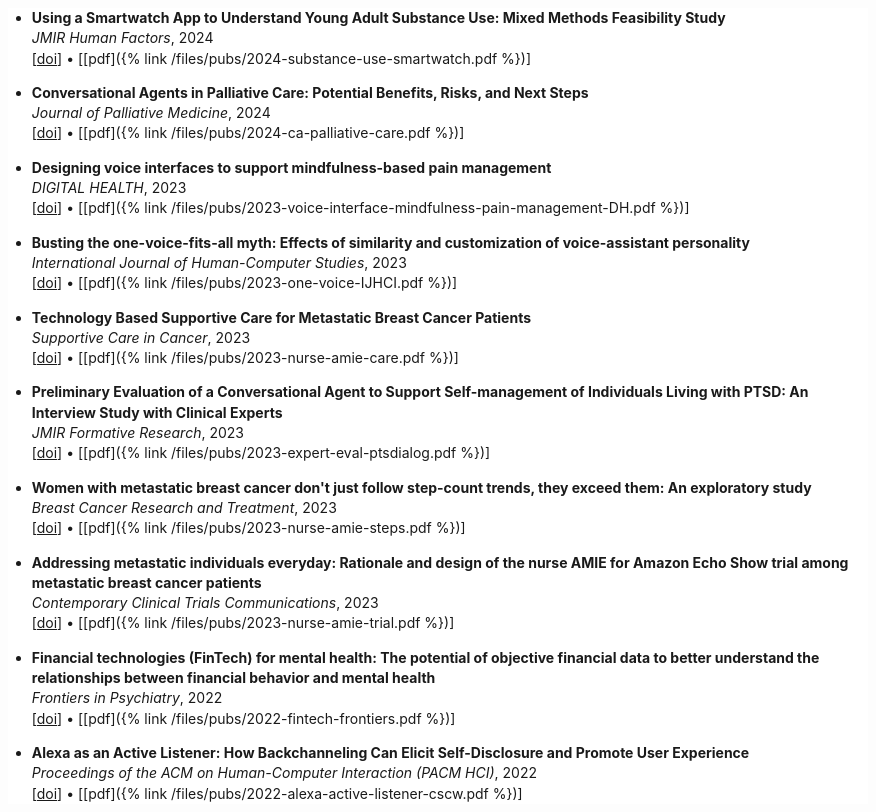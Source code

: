 * **Using a Smartwatch App to Understand Young Adult Substance Use: Mixed Methods Feasibility Study**\
_JMIR Human Factors_, 2024\
\[[doi](https://doi.org/10.2196/50795)\] &bull; \[[pdf]({% link /files/pubs/2024-substance-use-smartwatch.pdf %})\]

* **Conversational Agents in Palliative Care: Potential Benefits, Risks, and Next Steps**\
_Journal of Palliative Medicine_, 2024\
\[[doi](https://doi.org/10.1089/jpm.2023.0534)\] &bull; \[[pdf]({% link /files/pubs/2024-ca-palliative-care.pdf %})\]

* **Designing voice interfaces to support mindfulness-based pain management**\
_DIGITAL HEALTH_, 2023\
\[[doi](https://doi.org/10.1177/20552076231204418)\] &bull; \[[pdf]({% link /files/pubs/2023-voice-interface-mindfulness-pain-management-DH.pdf %})\]

* **Busting the one-voice-fits-all myth: Effects of similarity and customization of voice-assistant personality**\
_International Journal of Human-Computer Studies_, 2023\
\[[doi](https://doi.org/10.1016/j.ijhcs.2023.103126)\] &bull; \[[pdf]({% link /files/pubs/2023-one-voice-IJHCI.pdf %})\]

* **Technology Based Supportive Care for Metastatic Breast Cancer Patients**\
_Supportive Care in Cancer_, 2023\
\[[doi](https://doi.org/10.1007/s00520-023-07884-3)\] &bull; \[[pdf]({% link /files/pubs/2023-nurse-amie-care.pdf %})\]


* **Preliminary Evaluation of a Conversational Agent to Support Self-management of Individuals Living with PTSD: An Interview Study with Clinical Experts**\
_JMIR Formative Research_, 2023\
\[[doi](https://doi.org/10.2196/45894)\] &bull; \[[pdf]({% link /files/pubs/2023-expert-eval-ptsdialog.pdf %})\]

* **Women with metastatic breast cancer don't just follow step-count trends, they exceed them: An exploratory study**\
_Breast Cancer Research and Treatment_, 2023\
\[[doi](https://doi.org/10.1007/s10549-023-06980-6)\] &bull; \[[pdf]({% link /files/pubs/2023-nurse-amie-steps.pdf %})\]

* **Addressing metastatic individuals everyday: Rationale and design of the nurse AMIE for Amazon Echo Show trial among metastatic breast cancer patients**\
_Contemporary Clinical Trials Communications_, 2023\
\[[doi](https://doi.org/10.1016/j.conctc.2023.101058)\] &bull; \[[pdf]({% link /files/pubs/2023-nurse-amie-trial.pdf %})\]

* **Financial technologies (FinTech) for mental health: The potential of objective financial data to better understand the relationships between financial behavior and mental health**\
_Frontiers in Psychiatry_, 2022\
\[[doi](https://doi.org/10.3389/fpsyt.2022.810057)\] &bull; \[[pdf]({% link /files/pubs/2022-fintech-frontiers.pdf %})\]

* **Alexa as an Active Listener: How Backchanneling Can Elicit Self-Disclosure and Promote User Experience**\
_Proceedings of the ACM on Human-Computer Interaction (PACM HCI)_, 2022\
\[[doi](https://doi.org/10.1145/3555164)\] &bull; \[[pdf]({% link /files/pubs/2022-alexa-active-listener-cscw.pdf %})\]

